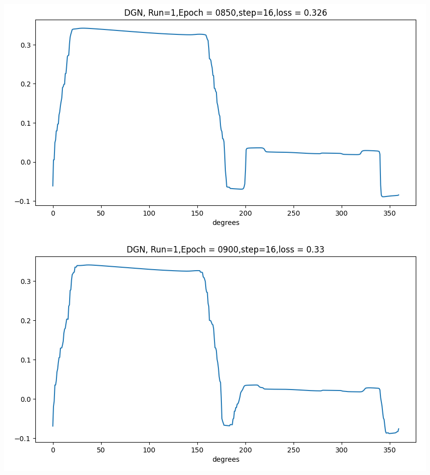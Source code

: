 <p align="center"> <img src= 'all_figs/Preds(DGN, Run=1,Epoch = 0850,step=16,loss = 0.326).png' /> </p>
<p align="center"> <img src= 'all_figs/Preds(DGN, Run=1,Epoch = 0900,step=16,loss = 0.33).png' /> </p>